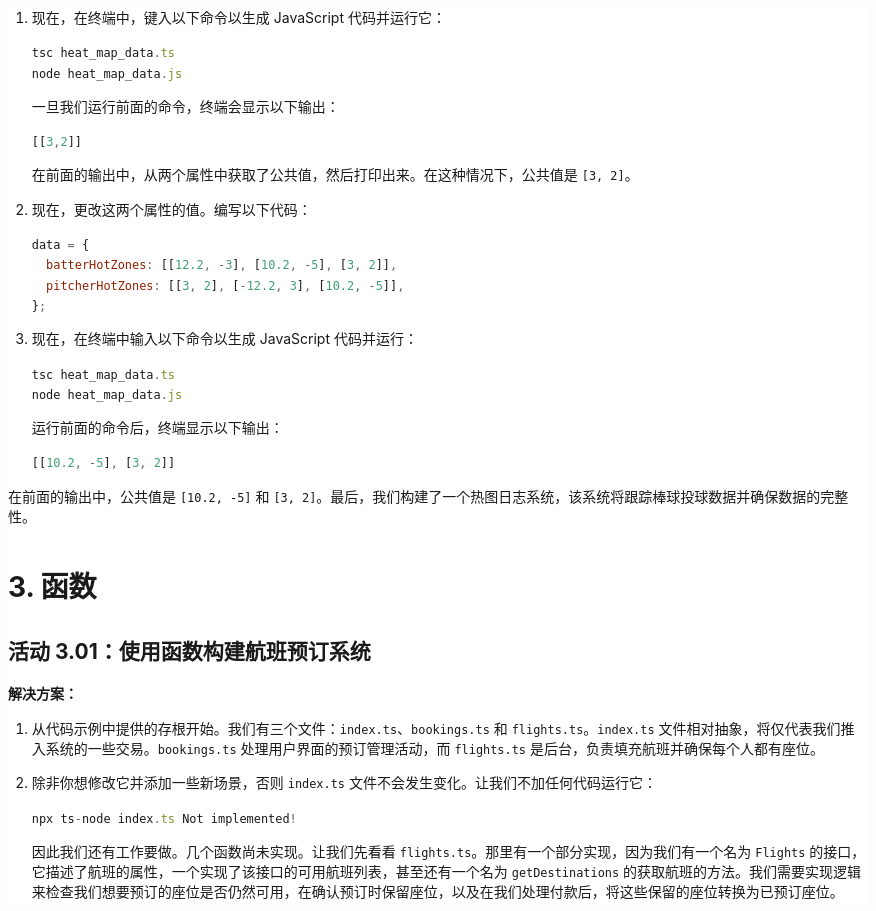 1.  现在，在终端中，键入以下命令以生成 JavaScript 代码并运行它：

    ```js
    tsc heat_map_data.ts
    node heat_map_data.js
    ```

    一旦我们运行前面的命令，终端会显示以下输出：

    ```js
    [[3,2]]
    ```

    在前面的输出中，从两个属性中获取了公共值，然后打印出来。在这种情况下，公共值是 `[3, 2]`。

1.  现在，更改这两个属性的值。编写以下代码：

    ```js
    data = {
      batterHotZones: [[12.2, -3], [10.2, -5], [3, 2]],
      pitcherHotZones: [[3, 2], [-12.2, 3], [10.2, -5]],
    };
    ```

1.  现在，在终端中输入以下命令以生成 JavaScript 代码并运行：

    ```js
    tsc heat_map_data.ts
    node heat_map_data.js
    ```

    运行前面的命令后，终端显示以下输出：

    ```js
    [[10.2, -5], [3, 2]]
    ```

在前面的输出中，公共值是 `[10.2, -5]` 和 `[3, 2]`。最后，我们构建了一个热图日志系统，该系统将跟踪棒球投球数据并确保数据的完整性。

# 3. 函数

## 活动 3.01：使用函数构建航班预订系统

**解决方案：**

1.  从代码示例中提供的存根开始。我们有三个文件：`index.ts`、`bookings.ts` 和 `flights.ts`。`index.ts` 文件相对抽象，将仅代表我们推入系统的一些交易。`bookings.ts` 处理用户界面的预订管理活动，而 `flights.ts` 是后台，负责填充航班并确保每个人都有座位。

1.  除非你想修改它并添加一些新场景，否则 `index.ts` 文件不会发生变化。让我们不加任何代码运行它：

    ```js
    npx ts-node index.ts Not implemented!
    ```

    因此我们还有工作要做。几个函数尚未实现。让我们先看看 `flights.ts`。那里有一个部分实现，因为我们有一个名为 `Flights` 的接口，它描述了航班的属性，一个实现了该接口的可用航班列表，甚至还有一个名为 `getDestinations` 的获取航班的方法。我们需要实现逻辑来检查我们想要预订的座位是否仍然可用，在确认预订时保留座位，以及在我们处理付款后，将这些保留的座位转换为已预订座位。
